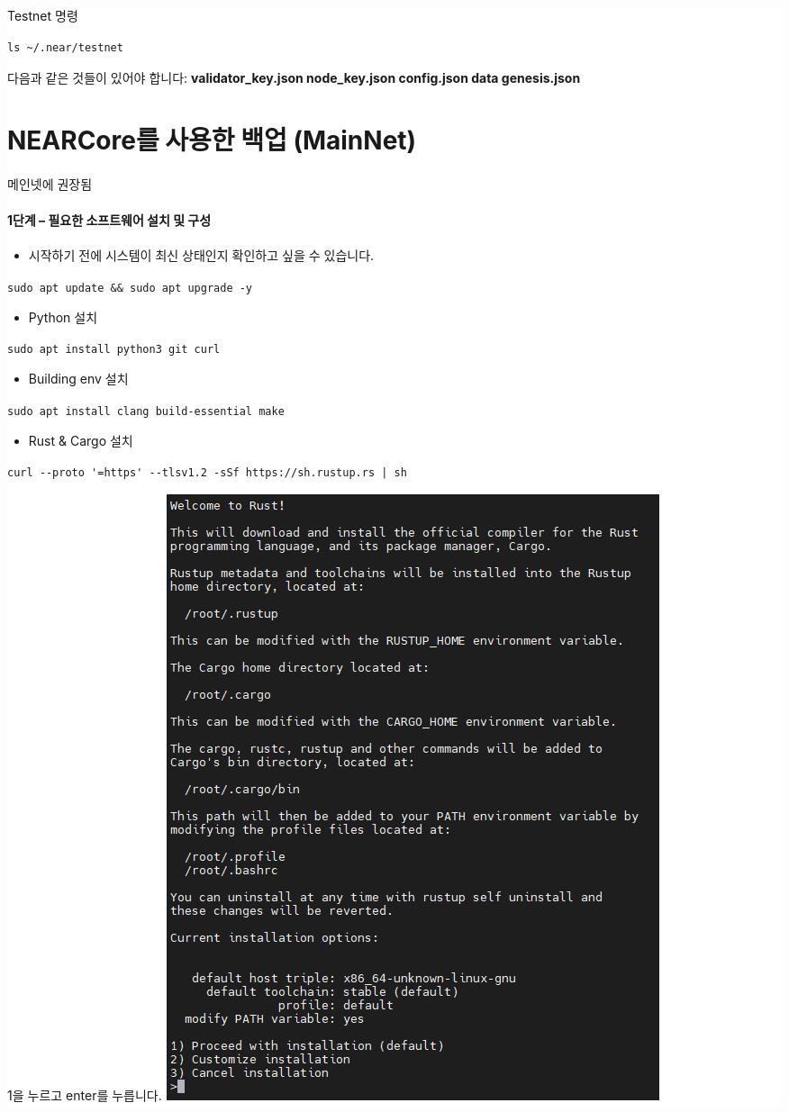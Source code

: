 Testnet 명령
```
ls ~/.near/testnet
```


다음과 같은 것들이 있어야 합니다: **validator_key.json  node_key.json  config.json  data  genesis.json**

# NEARCore를 사용한 백업 (MainNet)
메인넷에 권장됨
#### 1단계 – 필요한 소프트웨어 설치 및 구성

* 시작하기 전에 시스템이 최신 상태인지 확인하고 싶을 수 있습니다.
```
sudo apt update && sudo apt upgrade -y
```
* Python 설치
```
sudo apt install python3 git curl
```
* Building env 설치
```
sudo apt install clang build-essential make
```
* Rust & Cargo 설치
```
curl --proto '=https' --tlsv1.2 -sSf https://sh.rustup.rs | sh
```
1을 누르고 enter를 누릅니다.
![img](/images/rust.png)
